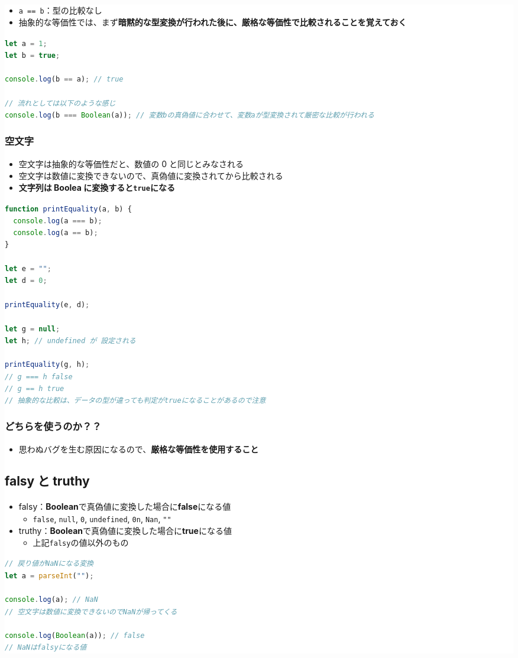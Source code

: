 - `a == b`：型の比較なし
- 抽象的な等価性では、まず**暗黙的な型変換が行われた後に、厳格な等価性で比較されることを覚えておく**

```js
let a = 1;
let b = true;

console.log(b == a); // true

// 流れとしては以下のような感じ
console.log(b === Boolean(a)); // 変数bの真偽値に合わせて、変数aが型変換されて厳密な比較が行われる
```

### 空文字

- 空文字は抽象的な等価性だと、数値の 0 と同じとみなされる
- 空文字は数値に変換できないので、真偽値に変換されてから比較される
- **文字列は Boolea に変換すると`true`になる**

```js
function printEquality(a, b) {
  console.log(a === b);
  console.log(a == b);
}

let e = "";
let d = 0;

printEquality(e, d);

let g = null;
let h; // undefined が 設定される

printEquality(g, h);
// g === h false
// g == h true
// 抽象的な比較は、データの型が違っても判定がtrueになることがあるので注意
```

### どちらを使うのか？？

- 思わぬバグを生む原因になるので、**厳格な等価性を使用すること**

## falsy と truthy

- falsy：**Boolean**で真偽値に変換した場合に**false**になる値
  - `false`, `null`, `0`, `undefined`, `0n`, `Nan`, `""`
- truthy：**Boolean**で真偽値に変換した場合に**true**になる値
  - 上記`falsy`の値以外のもの

```js
// 戻り値がNaNになる変換
let a = parseInt("");

console.log(a); // NaN
// 空文字は数値に変換できないのでNaNが帰ってくる

console.log(Boolean(a)); // false
// NaNはfalsyになる値
```
